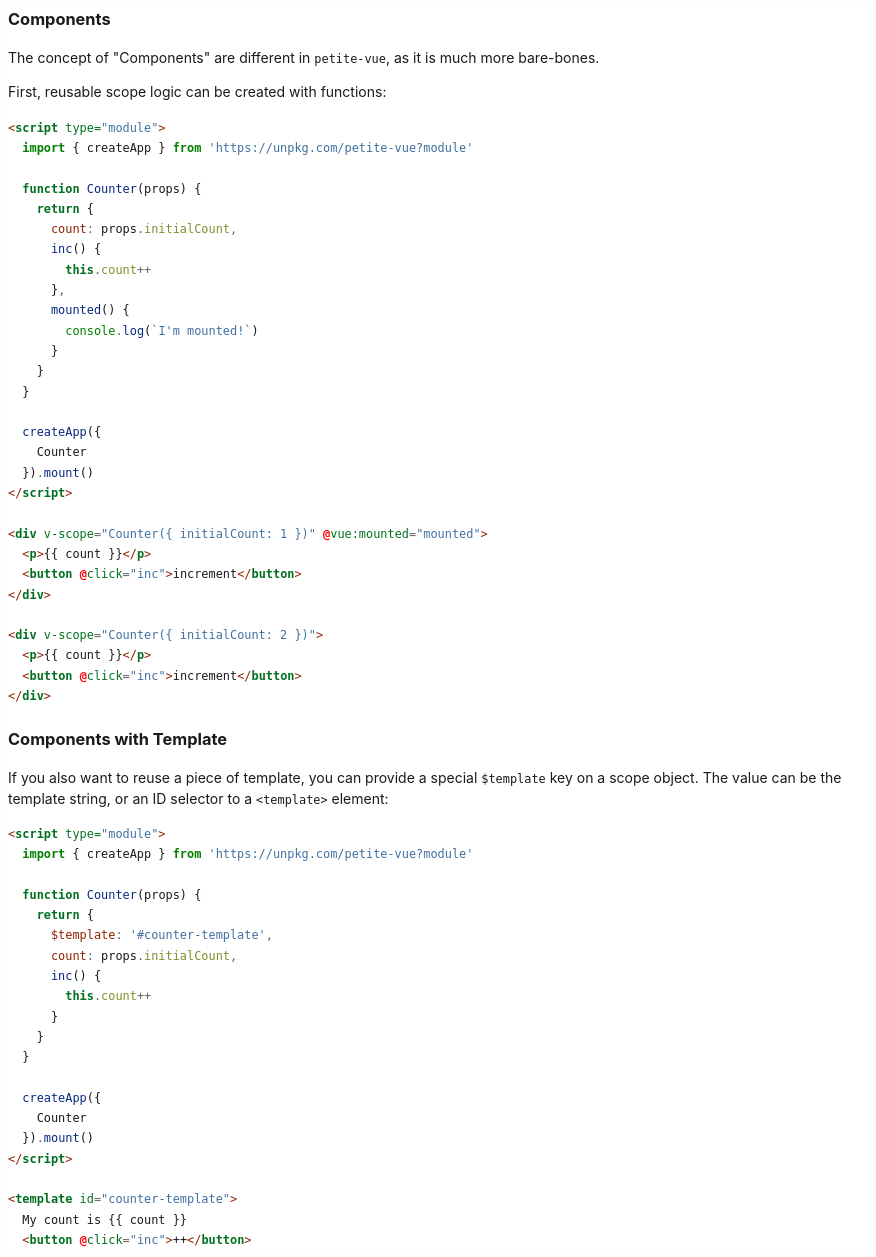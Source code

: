 ### Components

The concept of "Components" are different in `petite-vue`, as it is much more bare-bones.

First, reusable scope logic can be created with functions:

```html
<script type="module">
  import { createApp } from 'https://unpkg.com/petite-vue?module'

  function Counter(props) {
    return {
      count: props.initialCount,
      inc() {
        this.count++
      },
      mounted() {
        console.log(`I'm mounted!`)
      }
    }
  }

  createApp({
    Counter
  }).mount()
</script>

<div v-scope="Counter({ initialCount: 1 })" @vue:mounted="mounted">
  <p>{{ count }}</p>
  <button @click="inc">increment</button>
</div>

<div v-scope="Counter({ initialCount: 2 })">
  <p>{{ count }}</p>
  <button @click="inc">increment</button>
</div>
```

### Components with Template

If you also want to reuse a piece of template, you can provide a special `$template` key on a scope object. The value can be the template string, or an ID selector to a `<template>` element:

```html
<script type="module">
  import { createApp } from 'https://unpkg.com/petite-vue?module'

  function Counter(props) {
    return {
      $template: '#counter-template',
      count: props.initialCount,
      inc() {
        this.count++
      }
    }
  }

  createApp({
    Counter
  }).mount()
</script>

<template id="counter-template">
  My count is {{ count }}
  <button @click="inc">++</button>
```